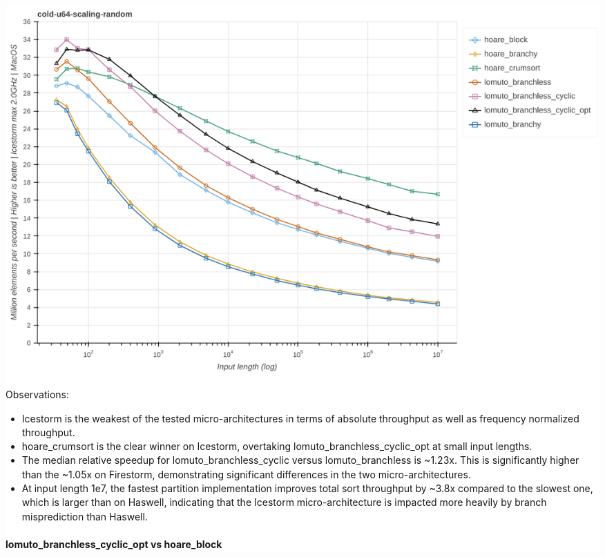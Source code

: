 <img src="assets/icestorm/scaling-random.png" width=960 />

Observations:

- Icestorm is the weakest of the tested micro-architectures in terms of absolute throughput as well as frequency normalized throughput.
- hoare_crumsort is the clear winner on Icestorm, overtaking lomuto_branchless_cyclic_opt at small input lengths.
- The median relative speedup for lomuto_branchless_cyclic versus lomuto_branchless is ~1.23x. This is significantly higher than the ~1.05x on Firestorm, demonstrating significant differences in the two micro-architectures.
- At input length 1e7, the fastest partition implementation improves total sort throughput by ~3.8x compared to the slowest one, which is larger than on Haswell, indicating that the Icestorm micro-architecture is impacted more heavily by branch misprediction than Haswell.

#### lomuto_branchless_cyclic_opt vs hoare_block
